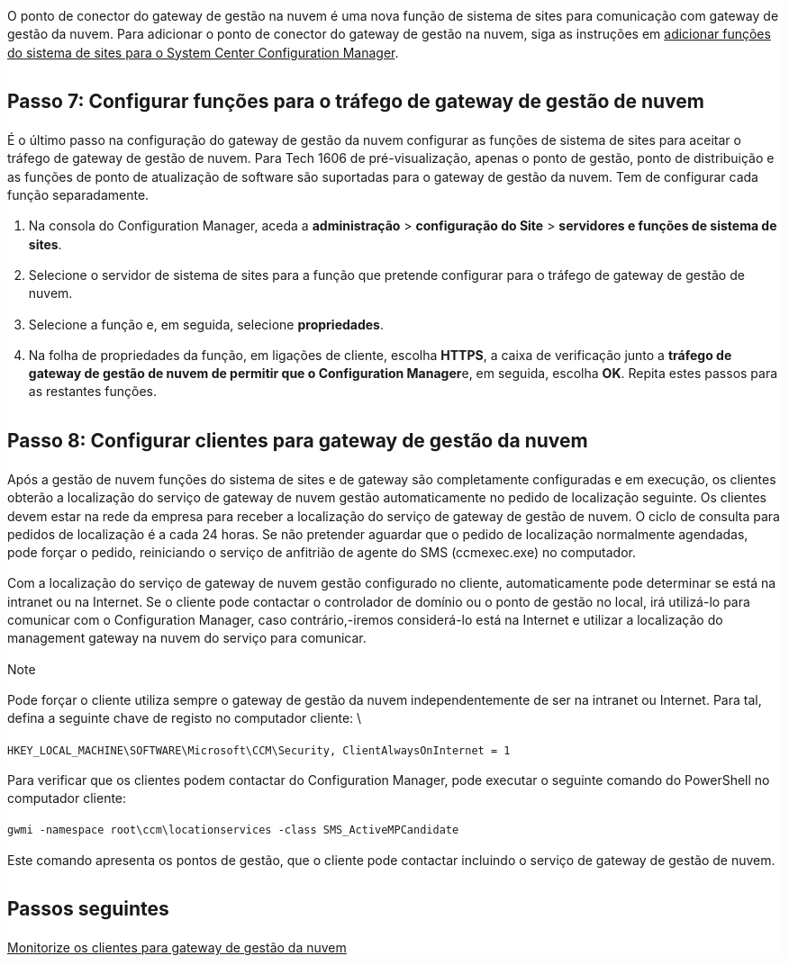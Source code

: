 O ponto de conector do gateway de gestão na nuvem é uma nova função de sistema de sites para comunicação com gateway de gestão da nuvem. Para adicionar o ponto de conector do gateway de gestão na nuvem, siga as instruções em [adicionar funções do sistema de sites para o System Center Configuration Manager](/sccm/core/servers/deploy/configure/add-site-system-roles).

## <a name="step-7-configure-roles-for-cloud-management-gateway-traffic"></a>Passo 7: Configurar funções para o tráfego de gateway de gestão de nuvem

É o último passo na configuração do gateway de gestão da nuvem configurar as funções de sistema de sites para aceitar o tráfego de gateway de gestão de nuvem. Para Tech 1606 de pré-visualização, apenas o ponto de gestão, ponto de distribuição e as funções de ponto de atualização de software são suportadas para o gateway de gestão da nuvem. Tem de configurar cada função separadamente.

1. Na consola do Configuration Manager, aceda a **administração** > **configuração do Site** > **servidores e funções de sistema de sites**.

2. Selecione o servidor de sistema de sites para a função que pretende configurar para o tráfego de gateway de gestão de nuvem.

3. Selecione a função e, em seguida, selecione **propriedades**.

4. Na folha de propriedades da função, em ligações de cliente, escolha **HTTPS**, a caixa de verificação junto a **tráfego de gateway de gestão de nuvem de permitir que o Configuration Manager**e, em seguida, escolha **OK**. Repita estes passos para as restantes funções.

## <a name="step-8-configure-clients-for-cloud-management-gateway"></a>Passo 8: Configurar clientes para gateway de gestão da nuvem

Após a gestão de nuvem funções do sistema de sites e de gateway são completamente configuradas e em execução, os clientes obterão a localização do serviço de gateway de nuvem gestão automaticamente no pedido de localização seguinte. Os clientes devem estar na rede da empresa para receber a localização do serviço de gateway de gestão de nuvem. O ciclo de consulta para pedidos de localização é a cada 24 horas. Se não pretender aguardar que o pedido de localização normalmente agendadas, pode forçar o pedido, reiniciando o serviço de anfitrião de agente do SMS (ccmexec.exe) no computador.

Com a localização do serviço de gateway de nuvem gestão configurado no cliente, automaticamente pode determinar se está na intranet ou na Internet. Se o cliente pode contactar o controlador de domínio ou o ponto de gestão no local, irá utilizá-lo para comunicar com o Configuration Manager, caso contrário,-iremos considerá-lo está na Internet e utilizar a localização do management gateway na nuvem do serviço para comunicar.

>[!NOTE]
> Pode forçar o cliente utiliza sempre o gateway de gestão da nuvem independentemente de ser na intranet ou Internet. Para tal, defina a seguinte chave de registo no computador cliente: \
>
> `HKEY_LOCAL_MACHINE\SOFTWARE\Microsoft\CCM\Security, ClientAlwaysOnInternet = 1`

Para verificar que os clientes podem contactar do Configuration Manager, pode executar o seguinte comando do PowerShell no computador cliente:

`gwmi -namespace root\ccm\locationservices -class SMS_ActiveMPCandidate`

Este comando apresenta os pontos de gestão, que o cliente pode contactar incluindo o serviço de gateway de gestão de nuvem.

## <a name="next-steps"></a>Passos seguintes

[Monitorize os clientes para gateway de gestão da nuvem](monitor-clients-cloud-management-gateway.md)

